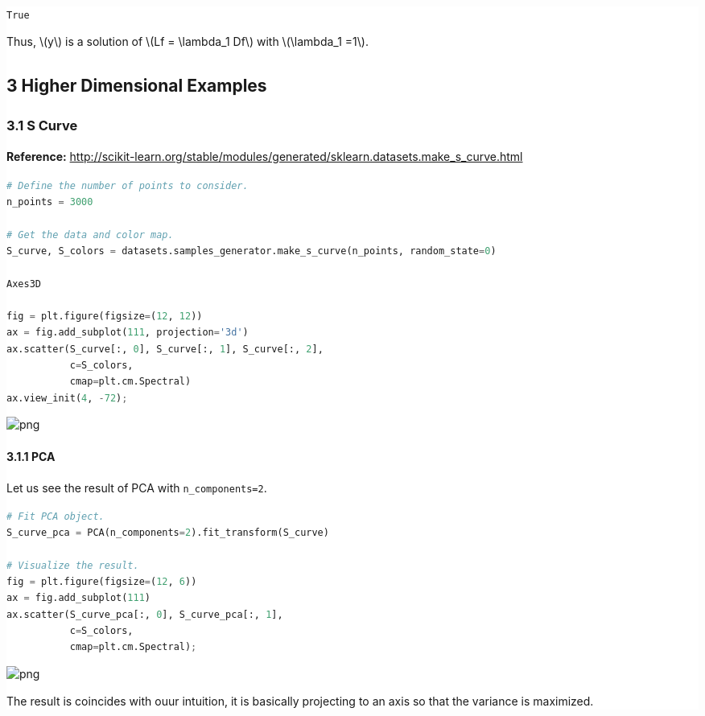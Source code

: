     True



Thus, \\(y\\) is a solution of \\(Lf = \lambda_1 Df\\) with \\(\lambda_1 =1\\).

## 3 Higher Dimensional Examples

###  3.1 S Curve

**Reference:** http://scikit-learn.org/stable/modules/generated/sklearn.datasets.make_s_curve.html


```python
# Define the number of points to consider. 
n_points = 3000

# Get the data and color map. 
S_curve, S_colors = datasets.samples_generator.make_s_curve(n_points, random_state=0)

Axes3D

fig = plt.figure(figsize=(12, 12))
ax = fig.add_subplot(111, projection='3d')
ax.scatter(S_curve[:, 0], S_curve[:, 1], S_curve[:, 2],
           c=S_colors, 
           cmap=plt.cm.Spectral)
ax.view_init(4, -72);
```


![png](spectral_embedding_v2_files/spectral_embedding_v2_12_0.png)


#### 3.1.1 PCA

Let us see the result of PCA with `n_components=2`.


```python
# Fit PCA object.
S_curve_pca = PCA(n_components=2).fit_transform(S_curve)

# Visualize the result.
fig = plt.figure(figsize=(12, 6))
ax = fig.add_subplot(111)
ax.scatter(S_curve_pca[:, 0], S_curve_pca[:, 1],
           c=S_colors, 
           cmap=plt.cm.Spectral);
```


![png](spectral_embedding_v2_files/spectral_embedding_v2_14_0.png)


The result is coincides with ouur intuition, it is basically projecting to an axis so that the variance is maximized.
